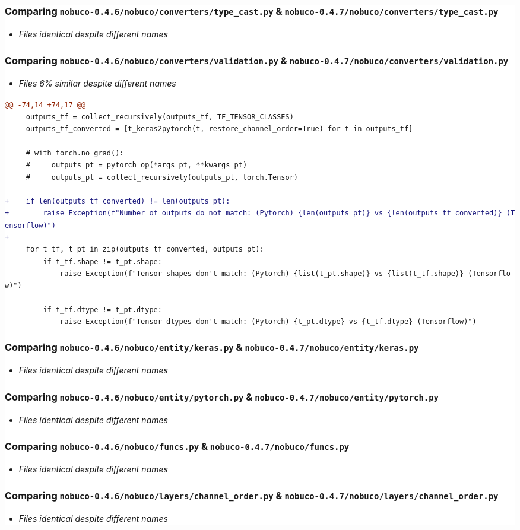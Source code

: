 ### Comparing `nobuco-0.4.6/nobuco/converters/type_cast.py` & `nobuco-0.4.7/nobuco/converters/type_cast.py`

 * *Files identical despite different names*

### Comparing `nobuco-0.4.6/nobuco/converters/validation.py` & `nobuco-0.4.7/nobuco/converters/validation.py`

 * *Files 6% similar despite different names*

```diff
@@ -74,14 +74,17 @@
     outputs_tf = collect_recursively(outputs_tf, TF_TENSOR_CLASSES)
     outputs_tf_converted = [t_keras2pytorch(t, restore_channel_order=True) for t in outputs_tf]
 
     # with torch.no_grad():
     #     outputs_pt = pytorch_op(*args_pt, **kwargs_pt)
     #     outputs_pt = collect_recursively(outputs_pt, torch.Tensor)
 
+    if len(outputs_tf_converted) != len(outputs_pt):
+        raise Exception(f"Number of outputs do not match: (Pytorch) {len(outputs_pt)} vs {len(outputs_tf_converted)} (Tensorflow)")
+
     for t_tf, t_pt in zip(outputs_tf_converted, outputs_pt):
         if t_tf.shape != t_pt.shape:
             raise Exception(f"Tensor shapes don't match: (Pytorch) {list(t_pt.shape)} vs {list(t_tf.shape)} (Tensorflow)")
 
         if t_tf.dtype != t_pt.dtype:
             raise Exception(f"Tensor dtypes don't match: (Pytorch) {t_pt.dtype} vs {t_tf.dtype} (Tensorflow)")
```

### Comparing `nobuco-0.4.6/nobuco/entity/keras.py` & `nobuco-0.4.7/nobuco/entity/keras.py`

 * *Files identical despite different names*

### Comparing `nobuco-0.4.6/nobuco/entity/pytorch.py` & `nobuco-0.4.7/nobuco/entity/pytorch.py`

 * *Files identical despite different names*

### Comparing `nobuco-0.4.6/nobuco/funcs.py` & `nobuco-0.4.7/nobuco/funcs.py`

 * *Files identical despite different names*

### Comparing `nobuco-0.4.6/nobuco/layers/channel_order.py` & `nobuco-0.4.7/nobuco/layers/channel_order.py`

 * *Files identical despite different names*
